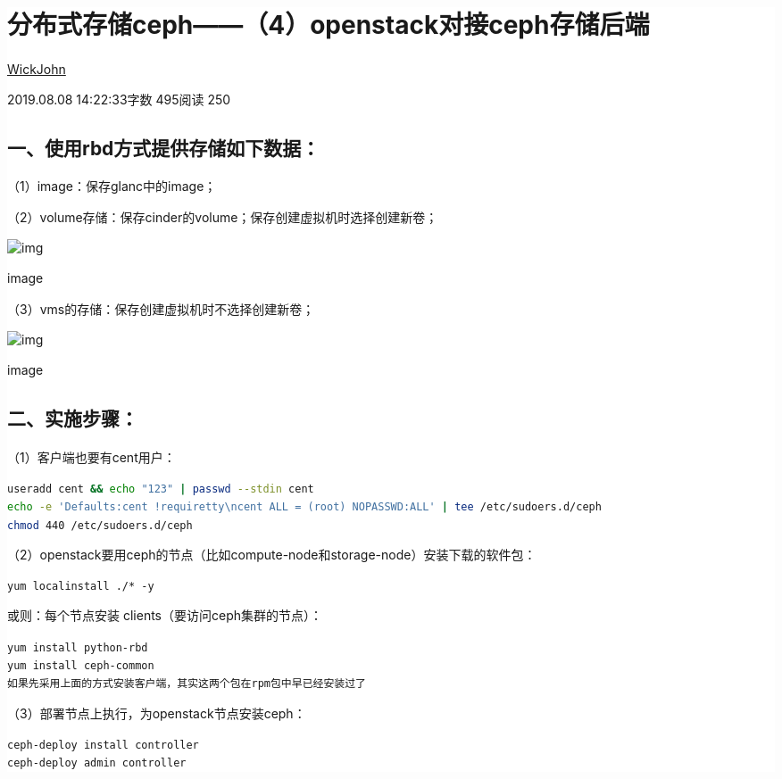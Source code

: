 # 分布式存储ceph——（4）openstack对接ceph存储后端

[WickJohn](https://www.jianshu.com/u/d252940dccc2)

2019.08.08 14:22:33字数 495阅读 250

## 一、使用rbd方式提供存储如下数据：

（1）image：保存glanc中的image；

（2）volume存储：保存cinder的volume；保存创建虚拟机时选择创建新卷；

![img](https://upload-images.jianshu.io/upload_images/17678843-1469240be407b672.png?imageMogr2/auto-orient/strip|imageView2/2/w/968/format/webp)

image

（3）vms的存储：保存创建虚拟机时不选择创建新卷；

![img](https://upload-images.jianshu.io/upload_images/17678843-9f3e372dbc6b192b.png?imageMogr2/auto-orient/strip|imageView2/2/w/969/format/webp)

image

## 二、实施步骤：

（1）客户端也要有cent用户：



```bash
useradd cent && echo "123" | passwd --stdin cent
echo -e 'Defaults:cent !requiretty\ncent ALL = (root) NOPASSWD:ALL' | tee /etc/sudoers.d/ceph
chmod 440 /etc/sudoers.d/ceph
```

（2）openstack要用ceph的节点（比如compute-node和storage-node）安装下载的软件包：



```undefined
yum localinstall ./* -y
```

或则：每个节点安装 clients（要访问ceph集群的节点）：



```undefined
yum install python-rbd
yum install ceph-common
如果先采用上面的方式安装客户端，其实这两个包在rpm包中早已经安装过了
```

（3）部署节点上执行，为openstack节点安装ceph：



```undefined
ceph-deploy install controller
ceph-deploy admin controller
```
